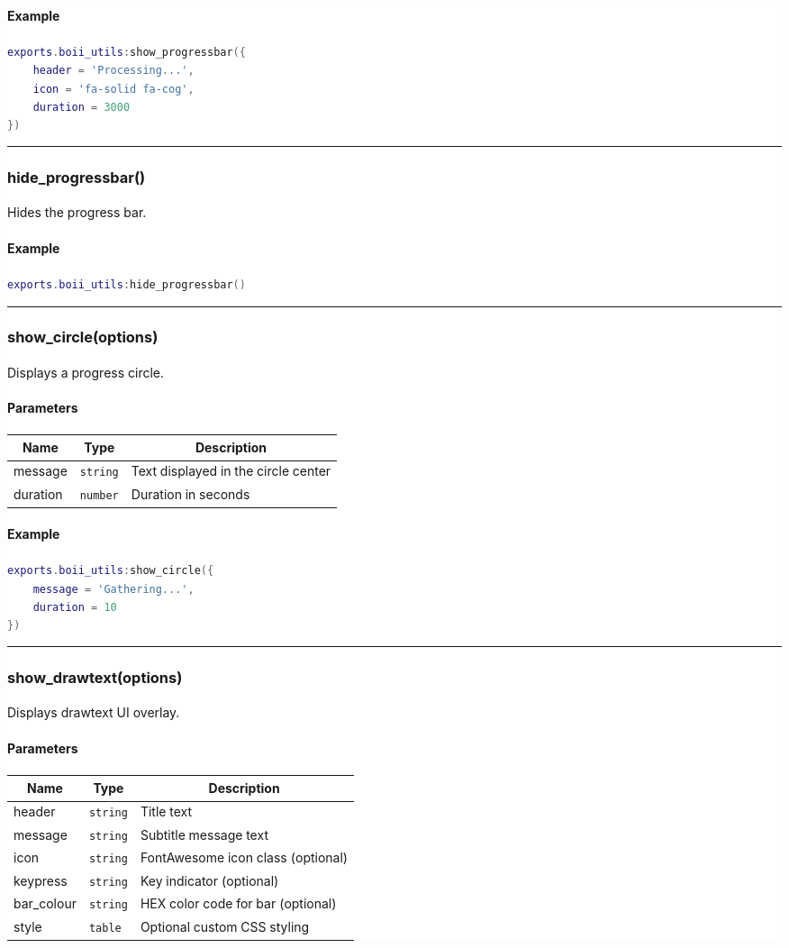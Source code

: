 #### Example
```lua
exports.boii_utils:show_progressbar({
    header = 'Processing...',
    icon = 'fa-solid fa-cog',
    duration = 3000
})
```

---

### hide_progressbar()
Hides the progress bar.

#### Example
```lua
exports.boii_utils:hide_progressbar()
```

---

### show_circle(options)
Displays a progress circle.

#### Parameters
| Name     | Type     | Description                           |
|----------|----------|---------------------------------------|
| message  | `string` | Text displayed in the circle center   |
| duration | `number` | Duration in seconds                   |

#### Example
```lua
exports.boii_utils:show_circle({
    message = 'Gathering...',
    duration = 10
})
```

---

### show_drawtext(options)
Displays drawtext UI overlay.

#### Parameters
| Name        | Type     | Description                                  |
|-------------|----------|----------------------------------------------|
| header      | `string` | Title text                                   |
| message     | `string` | Subtitle message text                        |
| icon        | `string` | FontAwesome icon class (optional)           |
| keypress    | `string` | Key indicator (optional)                    |
| bar_colour  | `string` | HEX color code for bar (optional)           |
| style       | `table`  | Optional custom CSS styling                 |
